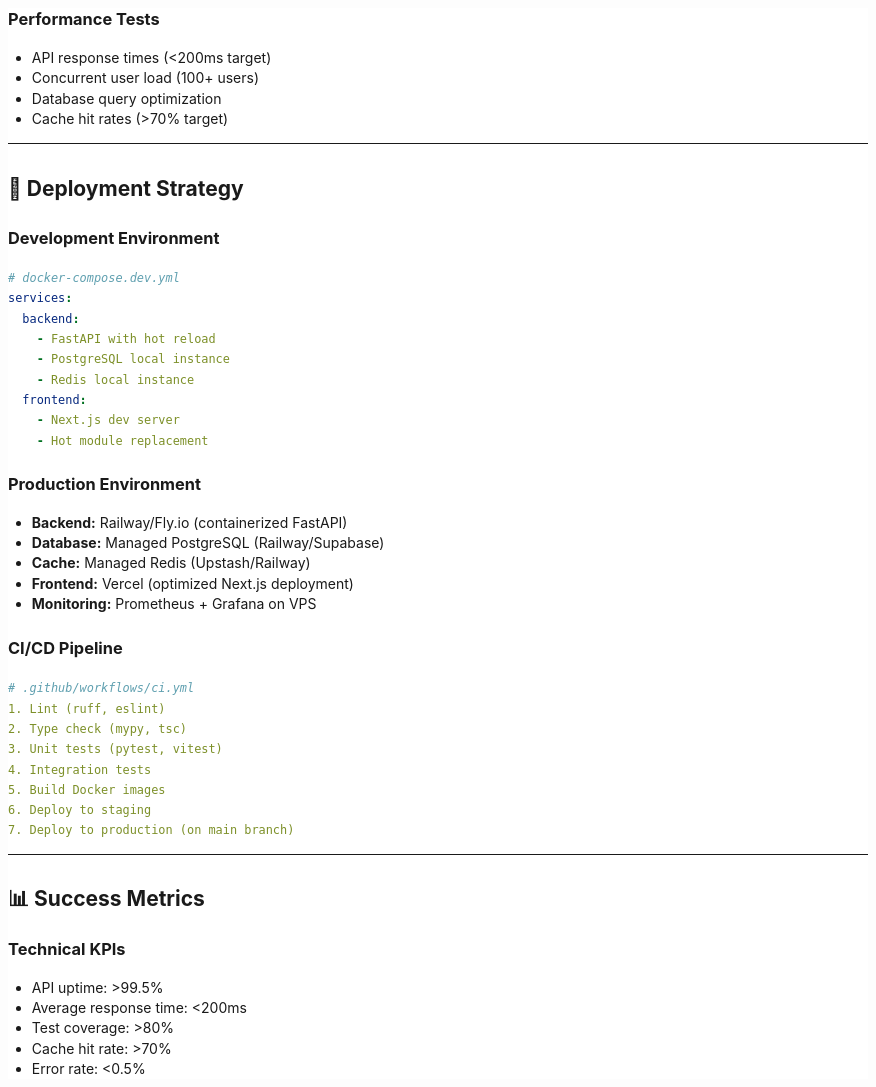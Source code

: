 ### Performance Tests
- API response times (<200ms target)
- Concurrent user load (100+ users)
- Database query optimization
- Cache hit rates (>70% target)

---

## 🚀 Deployment Strategy

### Development Environment
```yaml
# docker-compose.dev.yml
services:
  backend:
    - FastAPI with hot reload
    - PostgreSQL local instance
    - Redis local instance
  frontend:
    - Next.js dev server
    - Hot module replacement
```

### Production Environment
- **Backend:** Railway/Fly.io (containerized FastAPI)
- **Database:** Managed PostgreSQL (Railway/Supabase)
- **Cache:** Managed Redis (Upstash/Railway)
- **Frontend:** Vercel (optimized Next.js deployment)
- **Monitoring:** Prometheus + Grafana on VPS

### CI/CD Pipeline
```yaml
# .github/workflows/ci.yml
1. Lint (ruff, eslint)
2. Type check (mypy, tsc)
3. Unit tests (pytest, vitest)
4. Integration tests
5. Build Docker images
6. Deploy to staging
7. Deploy to production (on main branch)
```

---

## 📊 Success Metrics

### Technical KPIs
- API uptime: >99.5%
- Average response time: <200ms
- Test coverage: >80%
- Cache hit rate: >70%
- Error rate: <0.5%
